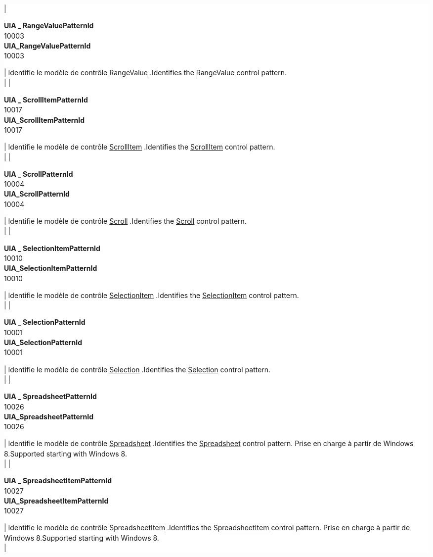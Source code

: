 | <span id="UIA_RangeValuePatternId"></span><span id="uia_rangevaluepatternid"></span><span id="UIA_RANGEVALUEPATTERNID"></span><dl> <span data-ttu-id="1ea67-138"><dt>**UIA \_ RangeValuePatternId**</dt> <dt>10003</dt></span><span class="sxs-lookup"><span data-stu-id="1ea67-138"><dt>**UIA\_RangeValuePatternId**</dt> <dt>10003</dt></span></span> </dl>                             | <span data-ttu-id="1ea67-139">Identifie le modèle de contrôle [RangeValue](uiauto-implementingrangevalue.md) .</span><span class="sxs-lookup"><span data-stu-id="1ea67-139">Identifies the [RangeValue](uiauto-implementingrangevalue.md) control pattern.</span></span><br/>                                                          |
| <span id="UIA_ScrollItemPatternId"></span><span id="uia_scrollitempatternid"></span><span id="UIA_SCROLLITEMPATTERNID"></span><dl> <span data-ttu-id="1ea67-140"><dt>**UIA \_ ScrollItemPatternId**</dt> <dt>10017</dt></span><span class="sxs-lookup"><span data-stu-id="1ea67-140"><dt>**UIA\_ScrollItemPatternId**</dt> <dt>10017</dt></span></span> </dl>                             | <span data-ttu-id="1ea67-141">Identifie le modèle de contrôle [ScrollItem](uiauto-implementingscrollitem.md) .</span><span class="sxs-lookup"><span data-stu-id="1ea67-141">Identifies the [ScrollItem](uiauto-implementingscrollitem.md) control pattern.</span></span><br/>                                                          |
| <span id="UIA_ScrollPatternId"></span><span id="uia_scrollpatternid"></span><span id="UIA_SCROLLPATTERNID"></span><dl> <span data-ttu-id="1ea67-142"><dt>**UIA \_ ScrollPatternId**</dt> <dt>10004</dt></span><span class="sxs-lookup"><span data-stu-id="1ea67-142"><dt>**UIA\_ScrollPatternId**</dt> <dt>10004</dt></span></span> </dl>                                             | <span data-ttu-id="1ea67-143">Identifie le modèle de contrôle [Scroll](uiauto-implementingscroll.md) .</span><span class="sxs-lookup"><span data-stu-id="1ea67-143">Identifies the [Scroll](uiauto-implementingscroll.md) control pattern.</span></span><br/>                                                                  |
| <span id="UIA_SelectionItemPatternId"></span><span id="uia_selectionitempatternid"></span><span id="UIA_SELECTIONITEMPATTERNID"></span><dl> <span data-ttu-id="1ea67-144"><dt>**UIA \_ SelectionItemPatternId**</dt> <dt>10010</dt></span><span class="sxs-lookup"><span data-stu-id="1ea67-144"><dt>**UIA\_SelectionItemPatternId**</dt> <dt>10010</dt></span></span> </dl>                 | <span data-ttu-id="1ea67-145">Identifie le modèle de contrôle [SelectionItem](uiauto-implementingselectionitem.md) .</span><span class="sxs-lookup"><span data-stu-id="1ea67-145">Identifies the [SelectionItem](uiauto-implementingselectionitem.md) control pattern.</span></span><br/>                                                    |
| <span id="UIA_SelectionPatternId"></span><span id="uia_selectionpatternid"></span><span id="UIA_SELECTIONPATTERNID"></span><dl> <span data-ttu-id="1ea67-146"><dt>**UIA \_ SelectionPatternId**</dt> <dt>10001</dt></span><span class="sxs-lookup"><span data-stu-id="1ea67-146"><dt>**UIA\_SelectionPatternId**</dt> <dt>10001</dt></span></span> </dl>                                 | <span data-ttu-id="1ea67-147">Identifie le modèle de contrôle [Selection](uiauto-implementingselection.md) .</span><span class="sxs-lookup"><span data-stu-id="1ea67-147">Identifies the [Selection](uiauto-implementingselection.md) control pattern.</span></span><br/>                                                            |
| <span id="UIA_SpreadsheetPatternId"></span><span id="uia_spreadsheetpatternid"></span><span id="UIA_SPREADSHEETPATTERNID"></span><dl> <span data-ttu-id="1ea67-148"><dt>**UIA \_ SpreadsheetPatternId**</dt> <dt>10026</dt></span><span class="sxs-lookup"><span data-stu-id="1ea67-148"><dt>**UIA\_SpreadsheetPatternId**</dt> <dt>10026</dt></span></span> </dl>                         | <span data-ttu-id="1ea67-149">Identifie le modèle de contrôle [Spreadsheet](uiauto-implementingspreadsheet.md) .</span><span class="sxs-lookup"><span data-stu-id="1ea67-149">Identifies the [Spreadsheet](uiauto-implementingspreadsheet.md) control pattern.</span></span> <span data-ttu-id="1ea67-150">Prise en charge à partir de Windows 8.</span><span class="sxs-lookup"><span data-stu-id="1ea67-150">Supported starting with Windows 8.</span></span><br/>                     |
| <span id="UIA_SpreadsheetItemPatternId"></span><span id="uia_spreadsheetitempatternid"></span><span id="UIA_SPREADSHEETITEMPATTERNID"></span><dl> <span data-ttu-id="1ea67-151"><dt>**UIA \_ SpreadsheetItemPatternId**</dt> <dt>10027</dt></span><span class="sxs-lookup"><span data-stu-id="1ea67-151"><dt>**UIA\_SpreadsheetItemPatternId**</dt> <dt>10027</dt></span></span> </dl>         | <span data-ttu-id="1ea67-152">Identifie le modèle de contrôle [SpreadsheetItem](uiauto-implementingspreadsheetitem.md) .</span><span class="sxs-lookup"><span data-stu-id="1ea67-152">Identifies the [SpreadsheetItem](uiauto-implementingspreadsheetitem.md) control pattern.</span></span> <span data-ttu-id="1ea67-153">Prise en charge à partir de Windows 8.</span><span class="sxs-lookup"><span data-stu-id="1ea67-153">Supported starting with Windows 8.</span></span><br/>             |